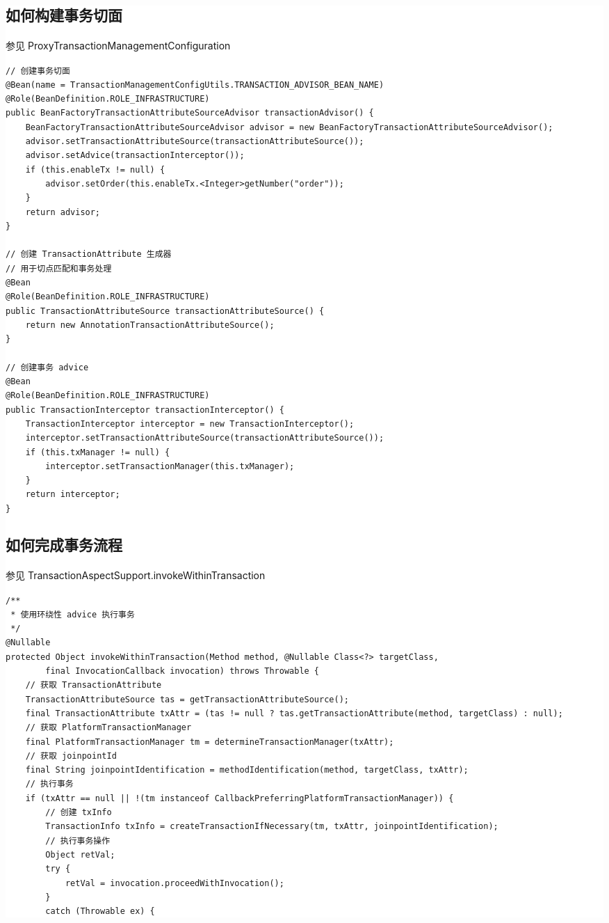 ## 如何构建事务切面
参见 ProxyTransactionManagementConfiguration

    // 创建事务切面
    @Bean(name = TransactionManagementConfigUtils.TRANSACTION_ADVISOR_BEAN_NAME)
    @Role(BeanDefinition.ROLE_INFRASTRUCTURE)
    public BeanFactoryTransactionAttributeSourceAdvisor transactionAdvisor() {
        BeanFactoryTransactionAttributeSourceAdvisor advisor = new BeanFactoryTransactionAttributeSourceAdvisor();
        advisor.setTransactionAttributeSource(transactionAttributeSource());
        advisor.setAdvice(transactionInterceptor());
        if (this.enableTx != null) {
            advisor.setOrder(this.enableTx.<Integer>getNumber("order"));
        }
        return advisor;
    }

    // 创建 TransactionAttribute 生成器
    // 用于切点匹配和事务处理
    @Bean
    @Role(BeanDefinition.ROLE_INFRASTRUCTURE)
    public TransactionAttributeSource transactionAttributeSource() {
        return new AnnotationTransactionAttributeSource();
    }

    // 创建事务 advice
    @Bean
    @Role(BeanDefinition.ROLE_INFRASTRUCTURE)
    public TransactionInterceptor transactionInterceptor() {
        TransactionInterceptor interceptor = new TransactionInterceptor();
        interceptor.setTransactionAttributeSource(transactionAttributeSource());
        if (this.txManager != null) {
            interceptor.setTransactionManager(this.txManager);
        }
        return interceptor;
    }

## 如何完成事务流程
参见 TransactionAspectSupport.invokeWithinTransaction

    /**
     * 使用环绕性 advice 执行事务
     */
    @Nullable
    protected Object invokeWithinTransaction(Method method, @Nullable Class<?> targetClass,
            final InvocationCallback invocation) throws Throwable {
        // 获取 TransactionAttribute
        TransactionAttributeSource tas = getTransactionAttributeSource();
        final TransactionAttribute txAttr = (tas != null ? tas.getTransactionAttribute(method, targetClass) : null);
        // 获取 PlatformTransactionManager
        final PlatformTransactionManager tm = determineTransactionManager(txAttr);
        // 获取 joinpointId
        final String joinpointIdentification = methodIdentification(method, targetClass, txAttr);
        // 执行事务
        if (txAttr == null || !(tm instanceof CallbackPreferringPlatformTransactionManager)) {
            // 创建 txInfo
            TransactionInfo txInfo = createTransactionIfNecessary(tm, txAttr, joinpointIdentification);
            // 执行事务操作
            Object retVal;
            try {
                retVal = invocation.proceedWithInvocation();
            }
            catch (Throwable ex) {